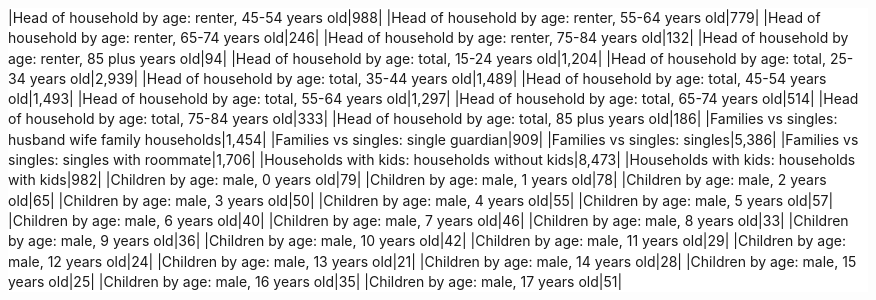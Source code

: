|Head of household by age: renter, 45-54 years old|988|
|Head of household by age: renter, 55-64 years old|779|
|Head of household by age: renter, 65-74 years old|246|
|Head of household by age: renter, 75-84 years old|132|
|Head of household by age: renter, 85 plus years old|94|
|Head of household by age: total, 15-24 years old|1,204|
|Head of household by age: total, 25-34 years old|2,939|
|Head of household by age: total, 35-44 years old|1,489|
|Head of household by age: total, 45-54 years old|1,493|
|Head of household by age: total, 55-64 years old|1,297|
|Head of household by age: total, 65-74 years old|514|
|Head of household by age: total, 75-84 years old|333|
|Head of household by age: total, 85 plus years old|186|
|Families vs singles: husband wife family households|1,454|
|Families vs singles: single guardian|909|
|Families vs singles: singles|5,386|
|Families vs singles: singles with roommate|1,706|
|Households with kids: households without kids|8,473|
|Households with kids: households with kids|982|
|Children by age: male, 0 years old|79|
|Children by age: male, 1 years old|78|
|Children by age: male, 2 years old|65|
|Children by age: male, 3 years old|50|
|Children by age: male, 4 years old|55|
|Children by age: male, 5 years old|57|
|Children by age: male, 6 years old|40|
|Children by age: male, 7 years old|46|
|Children by age: male, 8 years old|33|
|Children by age: male, 9 years old|36|
|Children by age: male, 10 years old|42|
|Children by age: male, 11 years old|29|
|Children by age: male, 12 years old|24|
|Children by age: male, 13 years old|21|
|Children by age: male, 14 years old|28|
|Children by age: male, 15 years old|25|
|Children by age: male, 16 years old|35|
|Children by age: male, 17 years old|51|